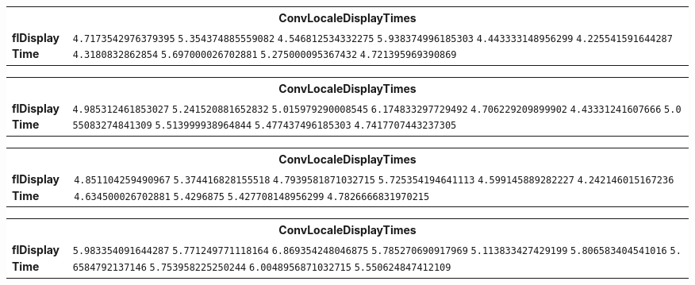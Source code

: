 
<table><tr><th colspan="100%">ConvLocaleDisplayTimes</th></tr><tr><td><b>flDisplayTime</b></td><td><code>4.7173542976379395</code>
<code>5.354374885559082</code>
<code>4.546812534332275</code>
<code>5.938374996185303</code>
<code>4.443333148956299</code>
<code>4.225541591644287</code>
<code>4.3180832862854</code>
<code>5.697000026702881</code>
<code>5.275000095367432</code>
<code>4.721395969390869</code>
</td></tr></table>


<table><tr><th colspan="100%">ConvLocaleDisplayTimes</th></tr><tr><td><b>flDisplayTime</b></td><td><code>4.985312461853027</code>
<code>5.241520881652832</code>
<code>5.015979290008545</code>
<code>6.174833297729492</code>
<code>4.706229209899902</code>
<code>4.43331241607666</code>
<code>5.055083274841309</code>
<code>5.513999938964844</code>
<code>5.477437496185303</code>
<code>4.7417707443237305</code>
</td></tr></table>


<table><tr><th colspan="100%">ConvLocaleDisplayTimes</th></tr><tr><td><b>flDisplayTime</b></td><td><code>4.851104259490967</code>
<code>5.374416828155518</code>
<code>4.7939581871032715</code>
<code>5.725354194641113</code>
<code>4.599145889282227</code>
<code>4.242146015167236</code>
<code>4.634500026702881</code>
<code>5.4296875</code>
<code>5.427708148956299</code>
<code>4.7826666831970215</code>
</td></tr></table>


<table><tr><th colspan="100%">ConvLocaleDisplayTimes</th></tr><tr><td><b>flDisplayTime</b></td><td><code>5.983354091644287</code>
<code>5.771249771118164</code>
<code>6.869354248046875</code>
<code>5.785270690917969</code>
<code>5.113833427429199</code>
<code>5.806583404541016</code>
<code>5.6584792137146</code>
<code>5.753958225250244</code>
<code>6.0048956871032715</code>
<code>5.550624847412109</code>
</td></tr></table>
